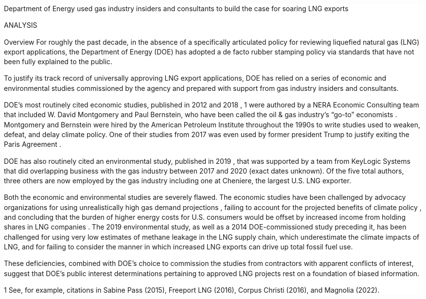  Department of Energy used gas industry insiders and consultants to build
 the case for soaring LNG exports

 ANALYSIS

 Overview
 For roughly the past decade, in the absence of a specifically articulated policy for reviewing liquefied
 natural gas (LNG) export applications, the Department of Energy (DOE) has adopted a  de facto  rubber
 stamping policy via standards that have not been fully explained to the public.

 To justify its track record of universally approving LNG export applications, DOE has relied on a series
 of economic and environmental studies commissioned by the agency and prepared with support from gas
 industry insiders and consultants.

 DOE’s most routinely cited economic studies, published in  2012  and  2018  ,  1  were authored by a NERA
 Economic Consulting team that included W. David Montgomery and Paul Bernstein, who have been
 called the oil & gas industry’s  “go-to” economists  .  Montgomery and Bernstein were hired by the
 American Petroleum Institute throughout the 1990s to write studies used to weaken, defeat, and delay
 climate policy. One of their  studies from 2017  was  even used by former president Trump to  justify exiting
 the Paris Agreement  .

 DOE has also routinely cited an environmental study, published in  2019  , that was supported by a team
 from KeyLogic Systems that did overlapping business with the gas industry between 2017 and 2020
 (exact dates unknown).  Of the five total authors, three others are now employed by the gas industry
 including one at Cheniere, the largest U.S. LNG exporter.

 Both the economic and environmental studies are severely flawed. The economic studies have been
 challenged by advocacy organizations for using  unrealistically  high gas demand projections  ,  failing to
 account for the projected benefits of climate policy  ,  and  concluding that the burden of higher energy costs
 for U.S. consumers would be offset by increased income from holding shares in LNG companies  . The
 2019 environmental study, as well as a  2014 DOE-commissioned  study  preceding it,  has been challenged
 for using very low estimates of methane leakage in the LNG supply chain, which underestimate the
 climate impacts of LNG, and for failing to consider the manner in which increased LNG exports can drive
 up total fossil fuel use.

 These deficiencies, combined with DOE’s choice to commission the studies from contractors with
 apparent conflicts of interest, suggest that DOE’s public interest determinations pertaining to approved
 LNG projects rest on a foundation of biased information.

 1   See, for example, citations in  Sabine Pass  (2015),  Freeport LNG  (2016),  Corpus Christi  (2016), and  Magnolia
 (2022).
